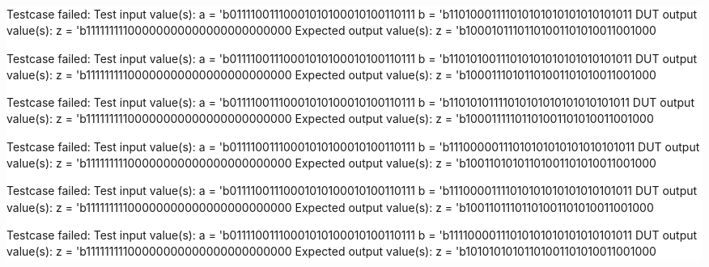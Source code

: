 Testcase failed:
Test input value(s):
a = 'b01111001110001010100010100110111
b = 'b11010001111010101010101010101011
DUT output value(s):
z = 'b11111111100000000000000000000000
Expected output value(s):
z = 'b10001011101101001101010011001000

Testcase failed:
Test input value(s):
a = 'b01111001110001010100010100110111
b = 'b11010100111010101010101010101011
DUT output value(s):
z = 'b11111111100000000000000000000000
Expected output value(s):
z = 'b10001110101101001101010011001000

Testcase failed:
Test input value(s):
a = 'b01111001110001010100010100110111
b = 'b11010101111010101010101010101011
DUT output value(s):
z = 'b11111111100000000000000000000000
Expected output value(s):
z = 'b10001111101101001101010011001000

Testcase failed:
Test input value(s):
a = 'b01111001110001010100010100110111
b = 'b11100000111010101010101010101011
DUT output value(s):
z = 'b11111111100000000000000000000000
Expected output value(s):
z = 'b10011010101101001101010011001000

Testcase failed:
Test input value(s):
a = 'b01111001110001010100010100110111
b = 'b11100001111010101010101010101011
DUT output value(s):
z = 'b11111111100000000000000000000000
Expected output value(s):
z = 'b10011011101101001101010011001000

Testcase failed:
Test input value(s):
a = 'b01111001110001010100010100110111
b = 'b11110000111010101010101010101011
DUT output value(s):
z = 'b11111111100000000000000000000000
Expected output value(s):
z = 'b10101010101101001101010011001000
